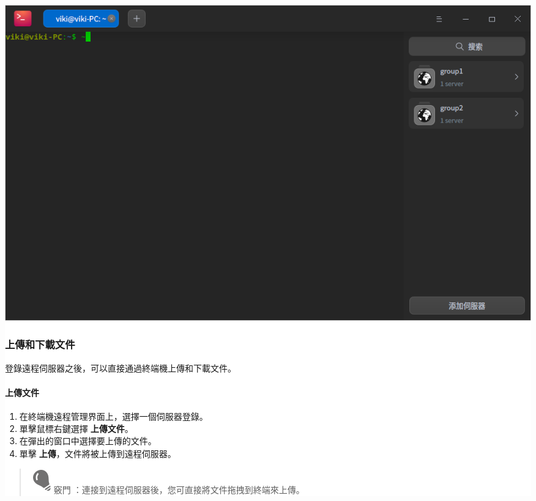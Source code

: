![0|searchssh](fig/searchssh.png)

### 上傳和下載文件

登錄遠程伺服器之後，可以直接通過終端機上傳和下載文件。

#### 上傳文件

1. 在終端機遠程管理界面上，選擇一個伺服器登錄。
2. 單擊鼠標右鍵選擇 **上傳文件**。
3. 在彈出的窗口中選擇要上傳的文件。
5. 單擊 **上傳**，文件將被上傳到遠程伺服器。
> ![tips](../common/tips.svg)竅門 ：連接到遠程伺服器後，您可直接將文件拖拽到終端來上傳。
